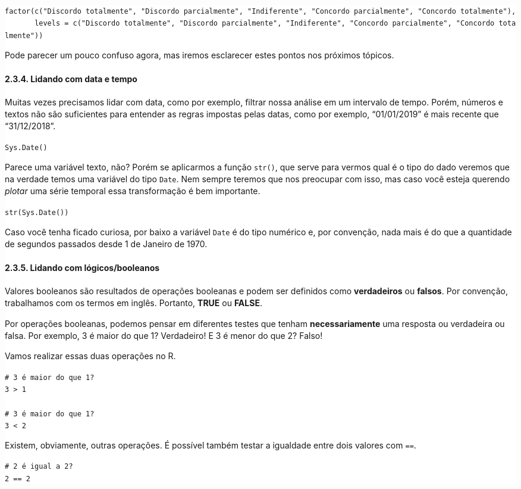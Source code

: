     factor(c("Discordo totalmente", "Discordo parcialmente", "Indiferente", "Concordo parcialmente", "Concordo totalmente"),
           levels = c("Discordo totalmente", "Discordo parcialmente", "Indiferente", "Concordo parcialmente", "Concordo totalmente"))

Pode parecer um pouco confuso agora, mas iremos esclarecer estes pontos
nos próximos tópicos.

#### 2.3.4. Lidando com data e tempo

Muitas vezes precisamos lidar com data, como por exemplo, filtrar nossa
análise em um intervalo de tempo. Porém, números e textos não são
suficientes para entender as regras impostas pelas datas, como por
exemplo, “01/01/2019” é mais recente que “31/12/2018”.

    Sys.Date()

Parece uma variável texto, não? Porém se aplicarmos a função `str()`,
que serve para vermos qual é o tipo do dado veremos que na verdade temos
uma variável do tipo `Date`. Nem sempre teremos que nos preocupar com
isso, mas caso você esteja querendo *plotar* uma série temporal essa
transformação é bem importante.

    str(Sys.Date())

Caso você tenha ficado curiosa, por baixo a variável `Date` é do tipo
numérico e, por convenção, nada mais é do que a quantidade de segundos
passados desde 1 de Janeiro de 1970.

#### 2.3.5. Lidando com lógicos/booleanos

Valores booleanos são resultados de operações booleanas e podem ser
definidos como **verdadeiros** ou **falsos**. Por convenção, trabalhamos
com os termos em inglês. Portanto, **TRUE** ou **FALSE**.

Por operações booleanas, podemos pensar em diferentes testes que tenham
**necessariamente** uma resposta ou verdadeira ou falsa. Por exemplo, 3
é maior do que 1? Verdadeiro! E 3 é menor do que 2? Falso!

Vamos realizar essas duas operações no R.

    # 3 é maior do que 1?
    3 > 1

    # 3 é maior do que 1?
    3 < 2

Existem, obviamente, outras operações. É possível também testar a
igualdade entre dois valores com `==`.

    # 2 é igual a 2?
    2 == 2
